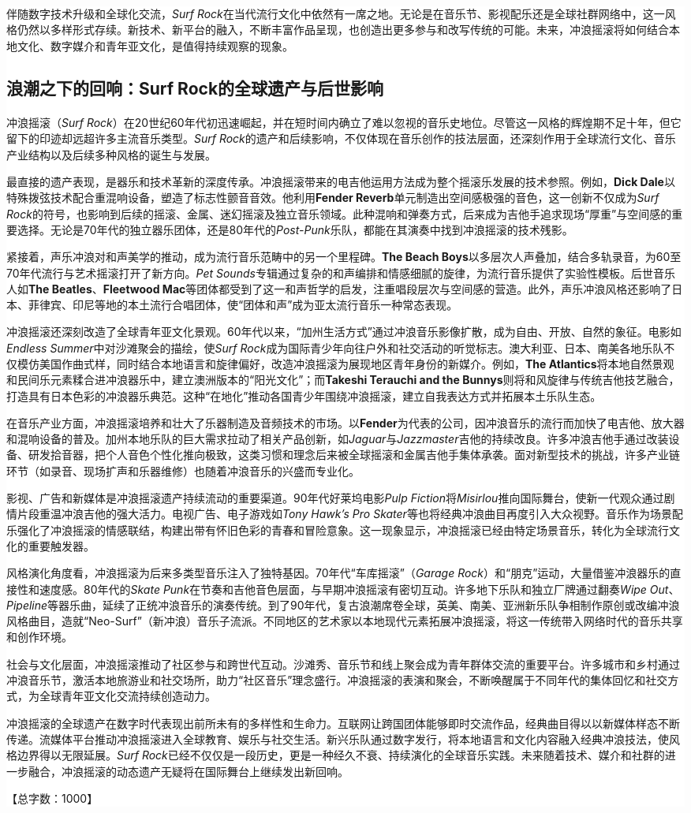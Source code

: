 伴随数字技术升级和全球化交流，*Surf
Rock*在当代流行文化中依然有一席之地。无论是在音乐节、影视配乐还是全球社群网络中，这一风格仍然以多样形式存续。新技术、新平台的融入，不断丰富作品呈现，也创造出更多参与和改写传统的可能。未来，冲浪摇滚将如何结合本地文化、数字媒介和青年亚文化，是值得持续观察的现象。

## 浪潮之下的回响：Surf Rock的全球遗产与后世影响

冲浪摇滚（_Surf
Rock_）在20世纪60年代初迅速崛起，并在短时间内确立了难以忽视的音乐史地位。尽管这一风格的辉煌期不足十年，但它留下的印迹却远超许多主流音乐类型。*Surf
Rock*的遗产和后续影响，不仅体现在音乐创作的技法层面，还深刻作用于全球流行文化、音乐产业结构以及后续多种风格的诞生与发展。

最直接的遗产表现，是器乐和技术革新的深度传承。冲浪摇滚带来的电吉他运用方法成为整个摇滚乐发展的技术参照。例如，**Dick
Dale**以特殊拨弦技术配合重混响设备，塑造了标志性颤音音效。他利用**Fender
Reverb**单元制造出空间感极强的音色，这一创新不仅成为*Surf
Rock*的符号，也影响到后续的摇滚、金属、迷幻摇滚及独立音乐领域。此种混响和弹奏方式，后来成为吉他手追求现场“厚重”与空间感的重要选择。无论是70年代的独立器乐团体，还是80年代的*Post-Punk*乐队，都能在其演奏中找到冲浪摇滚的技术残影。

紧接着，声乐冲浪对和声美学的推动，成为流行音乐范畴中的另一个里程碑。**The Beach
Boys**以多层次人声叠加，结合多轨录音，为60至70年代流行与艺术摇滚打开了新方向。*Pet
Sounds*专辑通过复杂的和声编排和情感细腻的旋律，为流行音乐提供了实验性模板。后世音乐人如**The
Beatles**、**Fleetwood
Mac**等团体都受到了这一和声哲学的启发，注重唱段层次与空间感的营造。此外，声乐冲浪风格还影响了日本、菲律宾、印尼等地的本土流行合唱团体，使“团体和声”成为亚太流行音乐一种常态表现。

冲浪摇滚还深刻改造了全球青年亚文化景观。60年代以来，“加州生活方式”通过冲浪音乐影像扩散，成为自由、开放、自然的象征。电影如*Endless
Summer*中对沙滩聚会的描绘，使*Surf
Rock*成为国际青少年向往户外和社交活动的听觉标志。澳大利亚、日本、南美各地乐队不仅模仿美国作曲式样，同时结合本地语言和旋律偏好，改造冲浪摇滚为展现地区青年身份的新媒介。例如，**The
Atlantics**将本地自然景观和民间乐元素糅合进冲浪器乐中，建立澳洲版本的“阳光文化”；而**Takeshi
Terauchi and the
Bunnys**则将和风旋律与传统吉他技艺融合，打造具有日本色彩的冲浪器乐典范。这种“在地化”推动各国青少年围绕冲浪摇滚，建立自我表达方式并拓展本土乐队生态。

在音乐产业方面，冲浪摇滚培养和壮大了乐器制造及音频技术的市场。以**Fender**为代表的公司，因冲浪音乐的流行而加快了电吉他、放大器和混响设备的普及。加州本地乐队的巨大需求拉动了相关产品创新，如*Jaguar*与*Jazzmaster*吉他的持续改良。许多冲浪吉他手通过改装设备、研发拾音器，把个人音色个性化推向极致，这类习惯和理念后来被全球摇滚和金属吉他手集体承袭。面对新型技术的挑战，许多产业链环节（如录音、现场扩声和乐器维修）也随着冲浪音乐的兴盛而专业化。

影视、广告和新媒体是冲浪摇滚遗产持续流动的重要渠道。90年代好莱坞电影*Pulp
Fiction*将*Misirlou*推向国际舞台，使新一代观众通过剧情片段重温冲浪吉他的强大活力。电视广告、电子游戏如*Tony
Hawk’s Pro
Skater*等也将经典冲浪曲目再度引入大众视野。音乐作为场景配乐强化了冲浪摇滚的情感联结，构建出带有怀旧色彩的青春和冒险意象。这一现象显示，冲浪摇滚已经由特定场景音乐，转化为全球流行文化的重要触发器。

风格演化角度看，冲浪摇滚为后来多类型音乐注入了独特基因。70年代“车库摇滚”（_Garage
Rock_）和“朋克”运动，大量借鉴冲浪器乐的直接性和速度感。80年代的*Skate
Punk*在节奏和吉他音色层面，与早期冲浪摇滚有密切互动。许多地下乐队和独立厂牌通过翻奏*Wipe
Out*、*Pipeline*等器乐曲，延续了正统冲浪音乐的演奏传统。到了90年代，复古浪潮席卷全球，英美、南美、亚洲新乐队争相制作原创或改编冲浪风格曲目，造就“Neo-Surf”（新冲浪）音乐子流派。不同地区的艺术家以本地现代元素拓展冲浪摇滚，将这一传统带入网络时代的音乐共享和创作环境。

社会与文化层面，冲浪摇滚推动了社区参与和跨世代互动。沙滩秀、音乐节和线上聚会成为青年群体交流的重要平台。许多城市和乡村通过冲浪音乐节，激活本地旅游业和社交场所，助力“社区音乐”理念盛行。冲浪摇滚的表演和聚会，不断唤醒属于不同年代的集体回忆和社交方式，为全球青年亚文化交流持续创造动力。

冲浪摇滚的全球遗产在数字时代表现出前所未有的多样性和生命力。互联网让跨国团体能够即时交流作品，经典曲目得以以新媒体样态不断传递。流媒体平台推动冲浪摇滚进入全球教育、娱乐与社交生活。新兴乐队通过数字发行，将本地语言和文化内容融入经典冲浪技法，使风格边界得以无限延展。*Surf
Rock*已经不仅仅是一段历史，更是一种经久不衰、持续演化的全球音乐实践。未来随着技术、媒介和社群的进一步融合，冲浪摇滚的动态遗产无疑将在国际舞台上继续发出新回响。

【总字数：1000】

